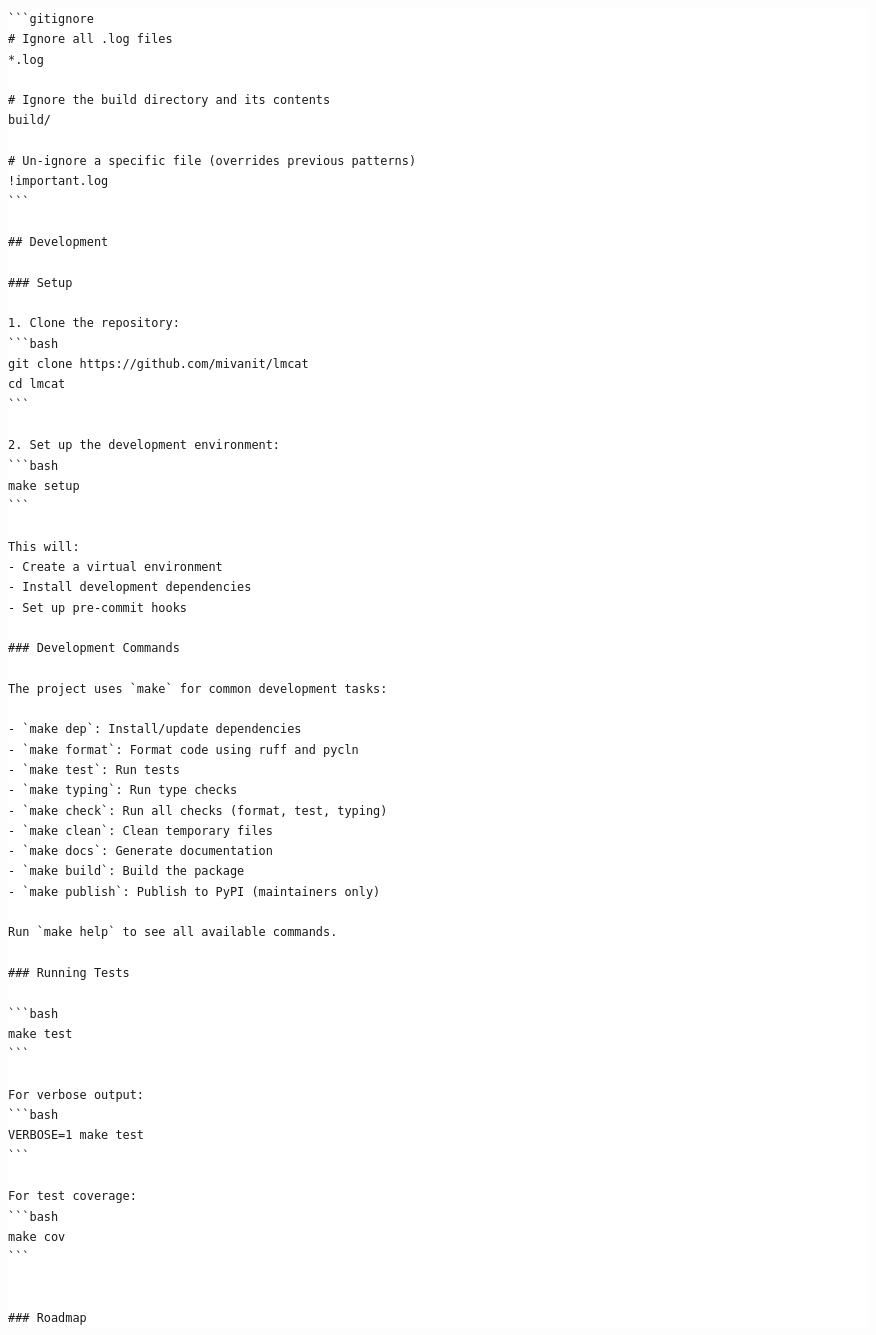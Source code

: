 ``````{ path: "lmcat/__init__.py" }
```gitignore
# Ignore all .log files
*.log

# Ignore the build directory and its contents
build/

# Un-ignore a specific file (overrides previous patterns)
!important.log
```

## Development

### Setup

1. Clone the repository:
```bash
git clone https://github.com/mivanit/lmcat
cd lmcat
```

2. Set up the development environment:
```bash
make setup
```

This will:
- Create a virtual environment
- Install development dependencies
- Set up pre-commit hooks

### Development Commands

The project uses `make` for common development tasks:

- `make dep`: Install/update dependencies
- `make format`: Format code using ruff and pycln
- `make test`: Run tests
- `make typing`: Run type checks
- `make check`: Run all checks (format, test, typing)
- `make clean`: Clean temporary files
- `make docs`: Generate documentation
- `make build`: Build the package
- `make publish`: Publish to PyPI (maintainers only)

Run `make help` to see all available commands.

### Running Tests

```bash
make test
```

For verbose output:
```bash
VERBOSE=1 make test
```

For test coverage:
```bash
make cov
```


### Roadmap
``````